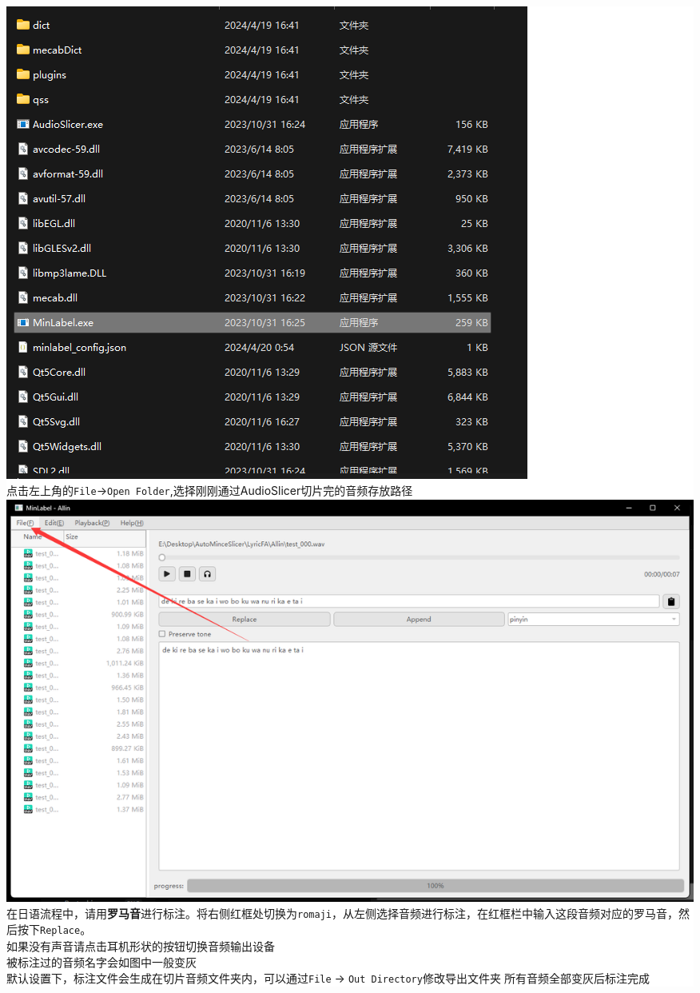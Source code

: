 ![](./Resources/Pasted%20image%2020240420100818.png)  
点击左上角的`File`->`Open Folder`,选择刚刚通过AudioSlicer切片完的音频存放路径
![](./Resources/Pasted%20image%2020240420100939.png)  
在日语流程中，请用**罗马音**进行标注。将右侧红框处切换为`romaji`，从左侧选择音频进行标注，在红框栏中输入这段音频对应的罗马音，然后按下`Replace`。  
如果没有声音请点击耳机形状的按钮切换音频输出设备  
被标注过的音频名字会如图中一般变灰  
默认设置下，标注文件会生成在切片音频文件夹内，可以通过`File` -> `Out Directory`修改导出文件夹
所有音频全部变灰后标注完成  